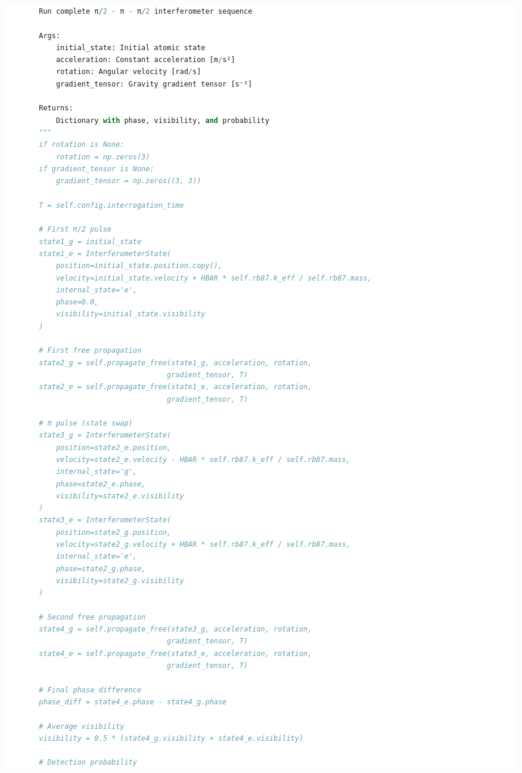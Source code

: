 ```python
        Run complete π/2 - π - π/2 interferometer sequence
        
        Args:
            initial_state: Initial atomic state
            acceleration: Constant acceleration [m/s²]
            rotation: Angular velocity [rad/s]
            gradient_tensor: Gravity gradient tensor [s⁻²]
            
        Returns:
            Dictionary with phase, visibility, and probability
        """
        if rotation is None:
            rotation = np.zeros(3)
        if gradient_tensor is None:
            gradient_tensor = np.zeros((3, 3))
            
        T = self.config.interrogation_time
        
        # First π/2 pulse
        state1_g = initial_state
        state1_e = InterferometerState(
            position=initial_state.position.copy(),
            velocity=initial_state.velocity + HBAR * self.rb87.k_eff / self.rb87.mass,
            internal_state='e',
            phase=0.0,
            visibility=initial_state.visibility
        )
        
        # First free propagation
        state2_g = self.propagate_free(state1_g, acceleration, rotation, 
                                      gradient_tensor, T)
        state2_e = self.propagate_free(state1_e, acceleration, rotation, 
                                      gradient_tensor, T)
        
        # π pulse (state swap)
        state3_g = InterferometerState(
            position=state2_e.position,
            velocity=state2_e.velocity - HBAR * self.rb87.k_eff / self.rb87.mass,
            internal_state='g',
            phase=state2_e.phase,
            visibility=state2_e.visibility
        )
        state3_e = InterferometerState(
            position=state2_g.position,
            velocity=state2_g.velocity + HBAR * self.rb87.k_eff / self.rb87.mass,
            internal_state='e',
            phase=state2_g.phase,
            visibility=state2_g.visibility
        )
        
        # Second free propagation
        state4_g = self.propagate_free(state3_g, acceleration, rotation, 
                                      gradient_tensor, T)
        state4_e = self.propagate_free(state3_e, acceleration, rotation, 
                                      gradient_tensor, T)
        
        # Final phase difference
        phase_diff = state4_e.phase - state4_g.phase
        
        # Average visibility
        visibility = 0.5 * (state4_g.visibility + state4_e.visibility)
        
        # Detection probability
```